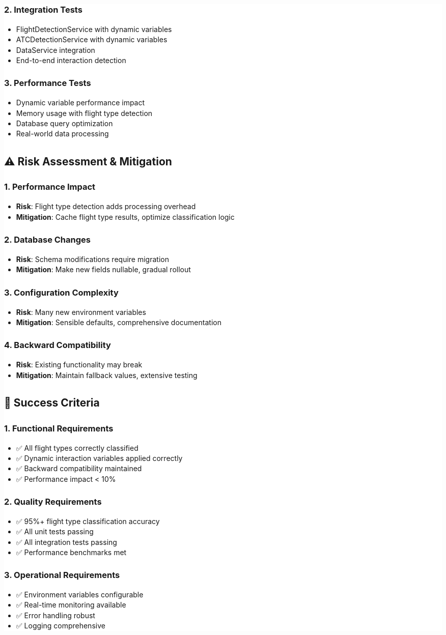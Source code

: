 ### **2. Integration Tests**
- FlightDetectionService with dynamic variables
- ATCDetectionService with dynamic variables
- DataService integration
- End-to-end interaction detection

### **3. Performance Tests**
- Dynamic variable performance impact
- Memory usage with flight type detection
- Database query optimization
- Real-world data processing

## ⚠️ **Risk Assessment & Mitigation**

### **1. Performance Impact**
- **Risk**: Flight type detection adds processing overhead
- **Mitigation**: Cache flight type results, optimize classification logic

### **2. Database Changes**
- **Risk**: Schema modifications require migration
- **Mitigation**: Make new fields nullable, gradual rollout

### **3. Configuration Complexity**
- **Risk**: Many new environment variables
- **Mitigation**: Sensible defaults, comprehensive documentation

### **4. Backward Compatibility**
- **Risk**: Existing functionality may break
- **Mitigation**: Maintain fallback values, extensive testing

## 🎯 **Success Criteria**

### **1. Functional Requirements**
- ✅ All flight types correctly classified
- ✅ Dynamic interaction variables applied correctly
- ✅ Backward compatibility maintained
- ✅ Performance impact < 10%

### **2. Quality Requirements**
- ✅ 95%+ flight type classification accuracy
- ✅ All unit tests passing
- ✅ All integration tests passing
- ✅ Performance benchmarks met

### **3. Operational Requirements**
- ✅ Environment variables configurable
- ✅ Real-time monitoring available
- ✅ Error handling robust
- ✅ Logging comprehensive
